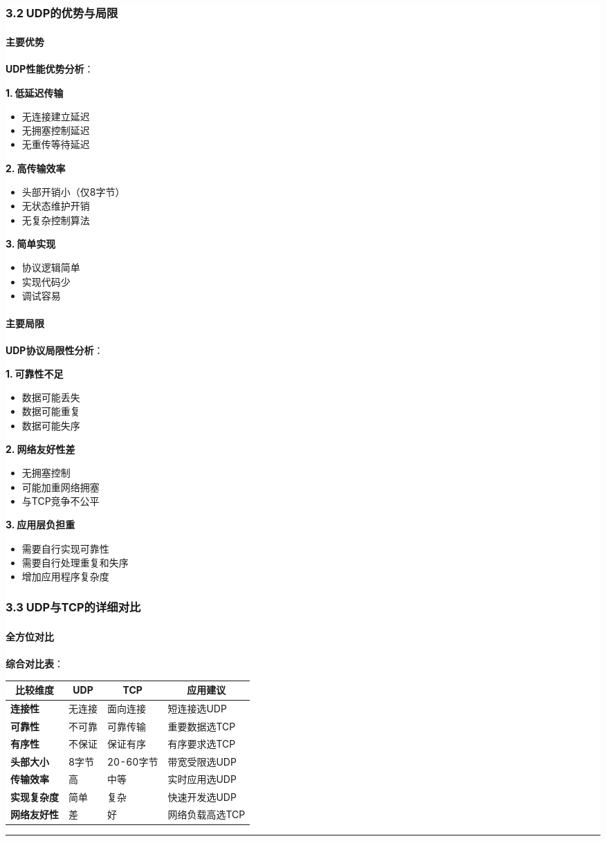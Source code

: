 ### 3.2 UDP的优势与局限

#### 主要优势

**UDP性能优势分析**：

**1. 低延迟传输**
- 无连接建立延迟
- 无拥塞控制延迟
- 无重传等待延迟

**2. 高传输效率**
- 头部开销小（仅8字节）
- 无状态维护开销
- 无复杂控制算法

**3. 简单实现**
- 协议逻辑简单
- 实现代码少
- 调试容易

#### 主要局限

**UDP协议局限性分析**：

**1. 可靠性不足**
- 数据可能丢失
- 数据可能重复
- 数据可能失序

**2. 网络友好性差**
- 无拥塞控制
- 可能加重网络拥塞
- 与TCP竞争不公平

**3. 应用层负担重**
- 需要自行实现可靠性
- 需要自行处理重复和失序
- 增加应用程序复杂度

### 3.3 UDP与TCP的详细对比

#### 全方位对比

**综合对比表**：

| 比较维度 | UDP | TCP | 应用建议 |
|----------|-----|-----|----------|
| **连接性** | 无连接 | 面向连接 | 短连接选UDP |
| **可靠性** | 不可靠 | 可靠传输 | 重要数据选TCP |
| **有序性** | 不保证 | 保证有序 | 有序要求选TCP |
| **头部大小** | 8字节 | 20-60字节 | 带宽受限选UDP |
| **传输效率** | 高 | 中等 | 实时应用选UDP |
| **实现复杂度** | 简单 | 复杂 | 快速开发选UDP |
| **网络友好性** | 差 | 好 | 网络负载高选TCP |

---